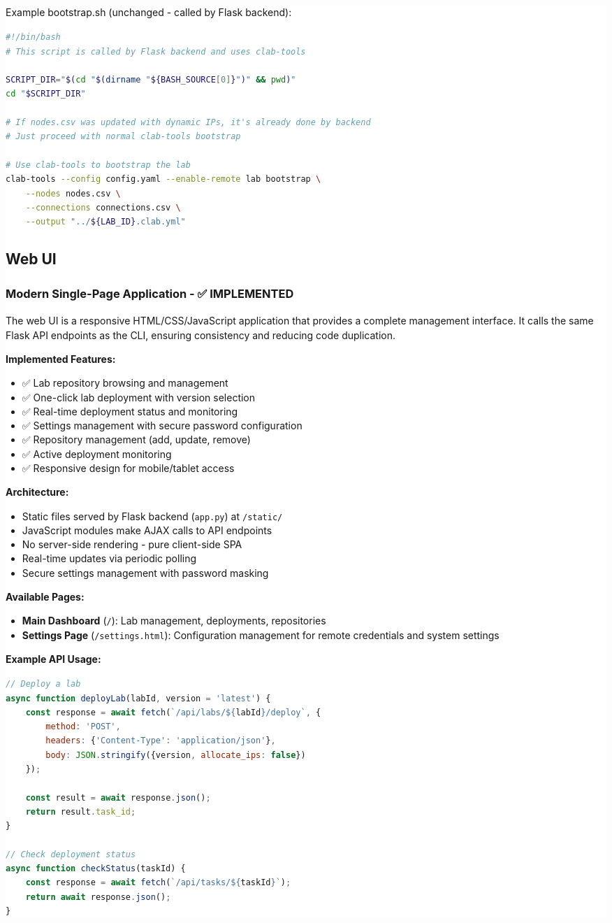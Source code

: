 Example bootstrap.sh (unchanged - called by Flask backend):
```bash
#!/bin/bash
# This script is called by Flask backend and uses clab-tools

SCRIPT_DIR="$(cd "$(dirname "${BASH_SOURCE[0]}")" && pwd)"
cd "$SCRIPT_DIR"

# If nodes.csv was updated with dynamic IPs, it's already done by backend
# Just proceed with normal clab-tools bootstrap

# Use clab-tools to bootstrap the lab
clab-tools --config config.yaml --enable-remote lab bootstrap \
    --nodes nodes.csv \
    --connections connections.csv \
    --output "../${LAB_ID}.clab.yml"
```

## Web UI

### Modern Single-Page Application - ✅ IMPLEMENTED
The web UI is a responsive HTML/CSS/JavaScript application that provides a complete management interface. It calls the same Flask API endpoints as the CLI, ensuring consistency and reducing code duplication.

**Implemented Features:**
- ✅ Lab repository browsing and management
- ✅ One-click lab deployment with version selection
- ✅ Real-time deployment status and monitoring
- ✅ Settings management with secure password configuration
- ✅ Repository management (add, update, remove)
- ✅ Active deployment monitoring
- ✅ Responsive design for mobile/tablet access

**Architecture:**
- Static files served by Flask backend (`app.py`) at `/static/`
- JavaScript modules make AJAX calls to API endpoints
- No server-side rendering - pure client-side SPA
- Real-time updates via periodic polling
- Secure settings management with password masking

**Available Pages:**
- **Main Dashboard** (`/`): Lab management, deployments, repositories
- **Settings Page** (`/settings.html`): Configuration management for remote credentials and system settings

**Example API Usage:**
```javascript
// Deploy a lab
async function deployLab(labId, version = 'latest') {
    const response = await fetch(`/api/labs/${labId}/deploy`, {
        method: 'POST',
        headers: {'Content-Type': 'application/json'},
        body: JSON.stringify({version, allocate_ips: false})
    });
    
    const result = await response.json();
    return result.task_id;
}

// Check deployment status
async function checkStatus(taskId) {
    const response = await fetch(`/api/tasks/${taskId}`);
    return await response.json();
}
```